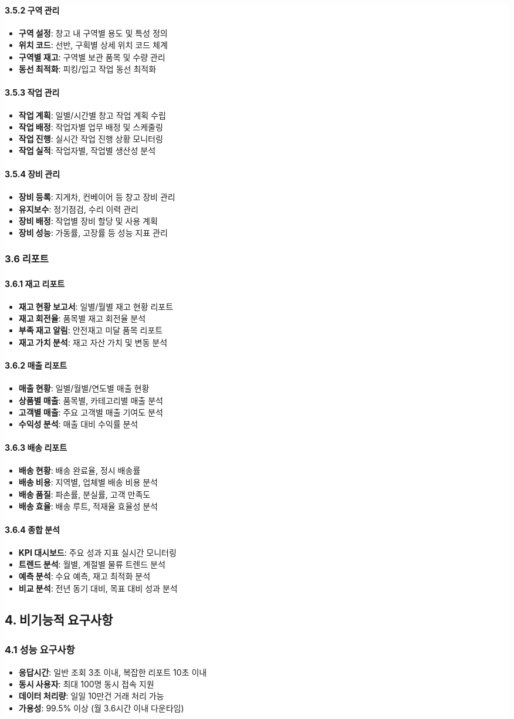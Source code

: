 #### 3.5.2 구역 관리
- **구역 설정**: 창고 내 구역별 용도 및 특성 정의
- **위치 코드**: 선반, 구획별 상세 위치 코드 체계
- **구역별 재고**: 구역별 보관 품목 및 수량 관리
- **동선 최적화**: 피킹/입고 작업 동선 최적화

#### 3.5.3 작업 관리
- **작업 계획**: 일별/시간별 창고 작업 계획 수립
- **작업 배정**: 작업자별 업무 배정 및 스케줄링
- **작업 진행**: 실시간 작업 진행 상황 모니터링
- **작업 실적**: 작업자별, 작업별 생산성 분석

#### 3.5.4 장비 관리
- **장비 등록**: 지게차, 컨베이어 등 창고 장비 관리
- **유지보수**: 정기점검, 수리 이력 관리
- **장비 배정**: 작업별 장비 할당 및 사용 계획
- **장비 성능**: 가동률, 고장률 등 성능 지표 관리

### 3.6 리포트
#### 3.6.1 재고 리포트
- **재고 현황 보고서**: 일별/월별 재고 현황 리포트
- **재고 회전율**: 품목별 재고 회전율 분석
- **부족 재고 알림**: 안전재고 미달 품목 리포트
- **재고 가치 분석**: 재고 자산 가치 및 변동 분석

#### 3.6.2 매출 리포트
- **매출 현황**: 일별/월별/연도별 매출 현황
- **상품별 매출**: 품목별, 카테고리별 매출 분석
- **고객별 매출**: 주요 고객별 매출 기여도 분석
- **수익성 분석**: 매출 대비 수익률 분석

#### 3.6.3 배송 리포트
- **배송 현황**: 배송 완료율, 정시 배송률
- **배송 비용**: 지역별, 업체별 배송 비용 분석
- **배송 품질**: 파손률, 분실률, 고객 만족도
- **배송 효율**: 배송 루트, 적재율 효율성 분석

#### 3.6.4 종합 분석
- **KPI 대시보드**: 주요 성과 지표 실시간 모니터링
- **트렌드 분석**: 월별, 계절별 물류 트렌드 분석
- **예측 분석**: 수요 예측, 재고 최적화 분석
- **비교 분석**: 전년 동기 대비, 목표 대비 성과 분석

## 4. 비기능적 요구사항

### 4.1 성능 요구사항
- **응답시간**: 일반 조회 3초 이내, 복잡한 리포트 10초 이내
- **동시 사용자**: 최대 100명 동시 접속 지원
- **데이터 처리량**: 일일 10만건 거래 처리 가능
- **가용성**: 99.5% 이상 (월 3.6시간 이내 다운타임)
